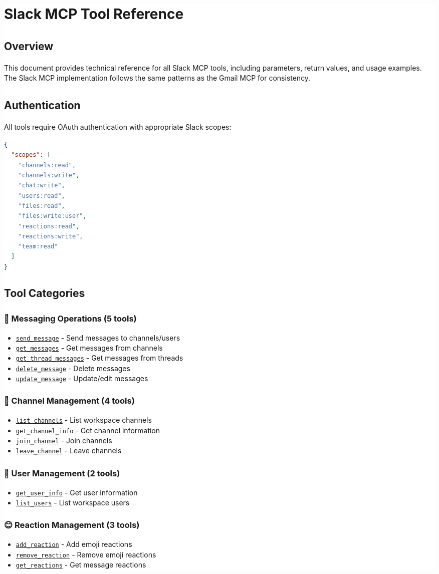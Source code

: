 # Slack MCP Tool Reference

## Overview

This document provides technical reference for all Slack MCP tools, including parameters, return values, and usage examples. The Slack MCP implementation follows the same patterns as the Gmail MCP for consistency.

## Authentication

All tools require OAuth authentication with appropriate Slack scopes:

```json
{
  "scopes": [
    "channels:read",
    "channels:write",
    "chat:write",
    "users:read",
    "files:read",
    "files:write:user",
    "reactions:read",
    "reactions:write",
    "team:read"
  ]
}
```

## Tool Categories

### 💬 Messaging Operations (5 tools)
- [`send_message`](#send_message) - Send messages to channels/users
- [`get_messages`](#get_messages) - Get messages from channels
- [`get_thread_messages`](#get_thread_messages) - Get messages from threads
- [`delete_message`](#delete_message) - Delete messages
- [`update_message`](#update_message) - Update/edit messages

### 🏢 Channel Management (4 tools)
- [`list_channels`](#list_channels) - List workspace channels
- [`get_channel_info`](#get_channel_info) - Get channel information
- [`join_channel`](#join_channel) - Join channels
- [`leave_channel`](#leave_channel) - Leave channels

### 👥 User Management (2 tools)
- [`get_user_info`](#get_user_info) - Get user information
- [`list_users`](#list_users) - List workspace users

### 😊 Reaction Management (3 tools)
- [`add_reaction`](#add_reaction) - Add emoji reactions
- [`remove_reaction`](#remove_reaction) - Remove emoji reactions
- [`get_reactions`](#get_reactions) - Get message reactions
